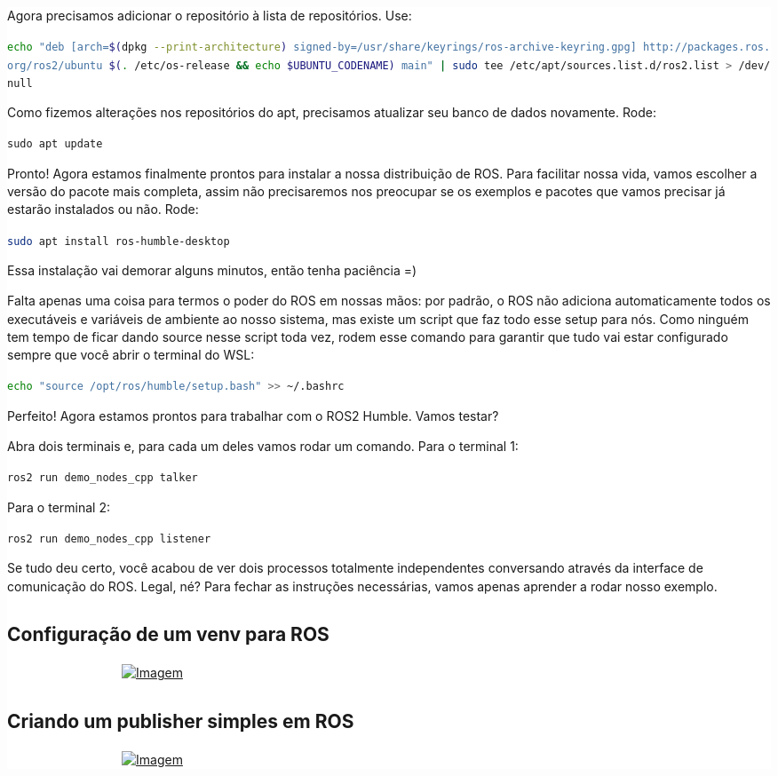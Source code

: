 Agora precisamos adicionar o repositório à lista de repositórios. Use:
```bash
echo "deb [arch=$(dpkg --print-architecture) signed-by=/usr/share/keyrings/ros-archive-keyring.gpg] http://packages.ros.org/ros2/ubuntu $(. /etc/os-release && echo $UBUNTU_CODENAME) main" | sudo tee /etc/apt/sources.list.d/ros2.list > /dev/null
```

Como fizemos alterações nos repositórios do apt, precisamos atualizar seu banco de dados novamente. Rode:

```
sudo apt update
```

Pronto! Agora estamos finalmente prontos para instalar a nossa distribuição de ROS. Para facilitar nossa vida, vamos escolher a versão do pacote mais completa, assim não precisaremos nos preocupar se os exemplos e pacotes que vamos precisar já estarão instalados ou não. Rode:

```bash
sudo apt install ros-humble-desktop
```

Essa instalação vai demorar alguns minutos, então tenha paciência =)

Falta apenas uma coisa para termos o poder do ROS em nossas mãos: por padrão, o ROS não adiciona automaticamente todos os executáveis e variáveis de ambiente ao nosso sistema, mas existe um script que faz todo esse setup para nós. Como ninguém tem tempo de ficar dando source nesse script toda vez, rodem esse comando para garantir que tudo vai estar configurado sempre que você abrir o terminal do WSL:

```bash
echo "source /opt/ros/humble/setup.bash" >> ~/.bashrc
```

Perfeito! Agora estamos prontos para trabalhar com o ROS2 Humble. Vamos testar?

Abra dois terminais e, para cada um deles vamos rodar um comando. Para o terminal 1:

```bash
ros2 run demo_nodes_cpp talker
```

Para o terminal 2:
```bash
ros2 run demo_nodes_cpp listener
```

Se tudo deu certo, você acabou de ver dois processos totalmente independentes conversando através da interface de comunicação do ROS. Legal, né? Para fechar as instruções necessárias, vamos apenas aprender a rodar nosso exemplo.

## Configuração de um venv para ROS

<a href="https://www.youtube.com/watch?v=7V-QAYvUXM8">
<img src="https://img.youtube.com/vi/7V-QAYvUXM8/hqdefault.jpg" alt="Imagem" style="display: block; margin: 0 auto; width: 70%;">
</a>

## Criando um publisher simples em ROS
<a href="https://www.youtube.com/watch?v=R1ulM5XFQ0I">
<img src="https://img.youtube.com/vi/R1ulM5XFQ0I/hqdefault.jpg" alt="Imagem" style="display: block; margin: 0 auto; width: 70%;">
</a>
